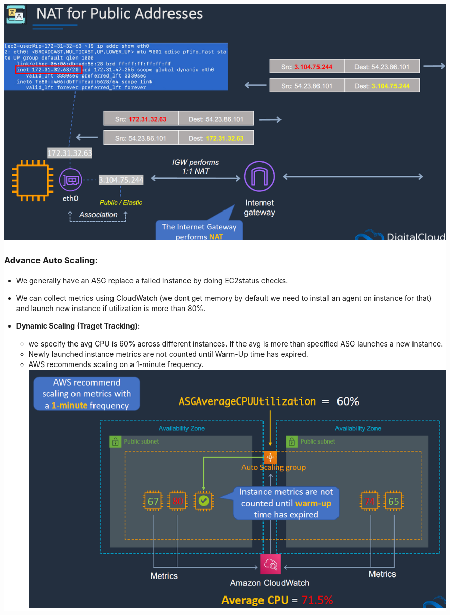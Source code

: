 ![alt text](imgs/ec17.PNG "")

### Advance Auto Scaling:

- We generally have an ASG replace a failed Instance by doing EC2status checks.
- We can collect metrics using CloudWatch (we dont get memory by default we need to install an agent on instance for that) and launch new instance if utilization is more than 80%.


- **Dynamic Scaling (Traget Tracking):**
    - we specify the avg CPU is 60% across different instances. If the avg is more than specified ASG launches a new instance.
    - Newly launched instance metrics are not counted until Warm-Up time has expired.
    - AWS recommends scaling on a 1-minute frequency.
    ![alt text](imgs/ec18.PNG "")
